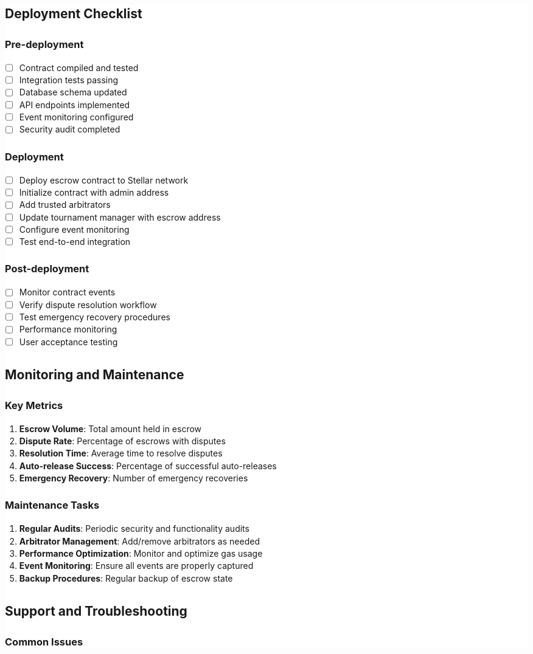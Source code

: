 ## Deployment Checklist

### Pre-deployment

- [ ] Contract compiled and tested
- [ ] Integration tests passing
- [ ] Database schema updated
- [ ] API endpoints implemented
- [ ] Event monitoring configured
- [ ] Security audit completed

### Deployment

- [ ] Deploy escrow contract to Stellar network
- [ ] Initialize contract with admin address
- [ ] Add trusted arbitrators
- [ ] Update tournament manager with escrow address
- [ ] Configure event monitoring
- [ ] Test end-to-end integration

### Post-deployment

- [ ] Monitor contract events
- [ ] Verify dispute resolution workflow
- [ ] Test emergency recovery procedures
- [ ] Performance monitoring
- [ ] User acceptance testing

## Monitoring and Maintenance

### Key Metrics

1. **Escrow Volume**: Total amount held in escrow
2. **Dispute Rate**: Percentage of escrows with disputes
3. **Resolution Time**: Average time to resolve disputes
4. **Auto-release Success**: Percentage of successful auto-releases
5. **Emergency Recovery**: Number of emergency recoveries

### Maintenance Tasks

1. **Regular Audits**: Periodic security and functionality audits
2. **Arbitrator Management**: Add/remove arbitrators as needed
3. **Performance Optimization**: Monitor and optimize gas usage
4. **Event Monitoring**: Ensure all events are properly captured
5. **Backup Procedures**: Regular backup of escrow state

## Support and Troubleshooting

### Common Issues
